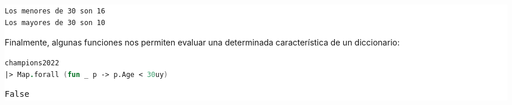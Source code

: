     Los menores de 30 son 16
    Los mayores de 30 son 10


Finalmente, algunas funciones nos permiten evaluar una determinada característica de un diccionario:

```fsharp
champions2022
|> Map.forall (fun _ p -> p.Age < 30uy)
```


<div class="dni-plaintext"><pre>False</pre></div><style>
.dni-code-hint {
    font-style: italic;
    overflow: hidden;
    white-space: nowrap;
}
.dni-treeview {
    white-space: nowrap;
}
.dni-treeview td {
    vertical-align: top;
    text-align: start;
}
details.dni-treeview {
    padding-left: 1em;
}
table td {
    text-align: start;
}
table tr { 
    vertical-align: top; 
    margin: 0em 0px;
}
table tr td pre 
{ 
    vertical-align: top !important; 
    margin: 0em 0px !important;
} 
table th {
    text-align: start;
}
</style>

